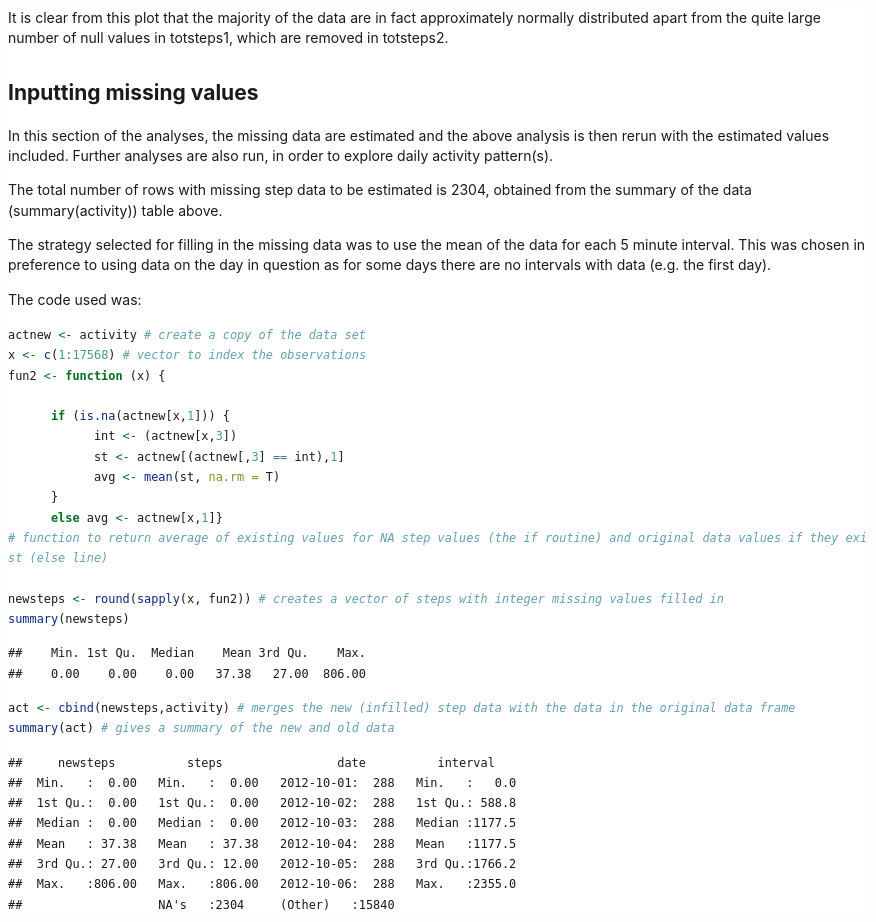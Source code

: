 It is clear from this plot that the majority of the data are in fact approximately normally distributed apart from the quite large number of null values in totsteps1, which are removed in totsteps2. 

## Inputting missing values

In this section of the analyses, the missing data are estimated and the above analysis is then rerun with the estimated values included. Further analyses are also run, in order to explore daily activity pattern(s).

The total number of rows with missing step data to be estimated is 2304, obtained from the summary of the data (summary(activity)) table above. 

The strategy selected for filling in the missing data was to use the mean of the data for each 5 minute interval. This was chosen in preference to using data on the day in question as for some days there are no intervals with data (e.g. the first day).

The code used was:


```r
actnew <- activity # create a copy of the data set
x <- c(1:17568) # vector to index the observations
fun2 <- function (x) {
      
      if (is.na(actnew[x,1])) {
            int <- (actnew[x,3])
            st <- actnew[(actnew[,3] == int),1]
            avg <- mean(st, na.rm = T)
      }
      else avg <- actnew[x,1]}
# function to return average of existing values for NA step values (the if routine) and original data values if they exist (else line) 
   
newsteps <- round(sapply(x, fun2)) # creates a vector of steps with integer missing values filled in
summary(newsteps)
```

```
##    Min. 1st Qu.  Median    Mean 3rd Qu.    Max. 
##    0.00    0.00    0.00   37.38   27.00  806.00
```

```r
act <- cbind(newsteps,activity) # merges the new (infilled) step data with the data in the original data frame
summary(act) # gives a summary of the new and old data
```

```
##     newsteps          steps                date          interval     
##  Min.   :  0.00   Min.   :  0.00   2012-10-01:  288   Min.   :   0.0  
##  1st Qu.:  0.00   1st Qu.:  0.00   2012-10-02:  288   1st Qu.: 588.8  
##  Median :  0.00   Median :  0.00   2012-10-03:  288   Median :1177.5  
##  Mean   : 37.38   Mean   : 37.38   2012-10-04:  288   Mean   :1177.5  
##  3rd Qu.: 27.00   3rd Qu.: 12.00   2012-10-05:  288   3rd Qu.:1766.2  
##  Max.   :806.00   Max.   :806.00   2012-10-06:  288   Max.   :2355.0  
##                   NA's   :2304     (Other)   :15840
```
